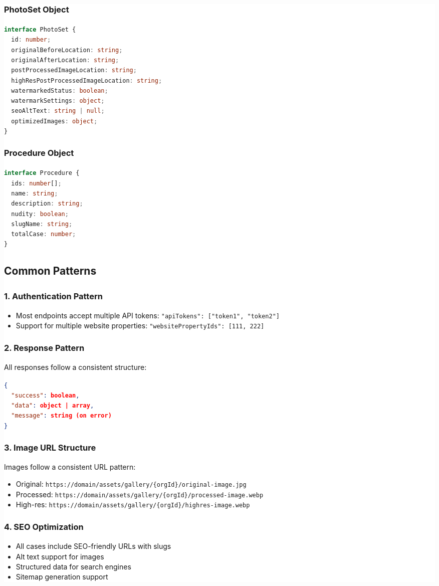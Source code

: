 ### PhotoSet Object
```typescript
interface PhotoSet {
  id: number;
  originalBeforeLocation: string;
  originalAfterLocation: string;
  postProcessedImageLocation: string;
  highResPostProcessedImageLocation: string;
  watermarkedStatus: boolean;
  watermarkSettings: object;
  seoAltText: string | null;
  optimizedImages: object;
}
```

### Procedure Object
```typescript
interface Procedure {
  ids: number[];
  name: string;
  description: string;
  nudity: boolean;
  slugName: string;
  totalCase: number;
}
```

## Common Patterns

### 1. Authentication Pattern
- Most endpoints accept multiple API tokens: `"apiTokens": ["token1", "token2"]`
- Support for multiple website properties: `"websitePropertyIds": [111, 222]`

### 2. Response Pattern
All responses follow a consistent structure:
```json
{
  "success": boolean,
  "data": object | array,
  "message": string (on error)
}
```

### 3. Image URL Structure
Images follow a consistent URL pattern:
- Original: `https://domain/assets/gallery/{orgId}/original-image.jpg`
- Processed: `https://domain/assets/gallery/{orgId}/processed-image.webp`
- High-res: `https://domain/assets/gallery/{orgId}/highres-image.webp`

### 4. SEO Optimization
- All cases include SEO-friendly URLs with slugs
- Alt text support for images
- Structured data for search engines
- Sitemap generation support
